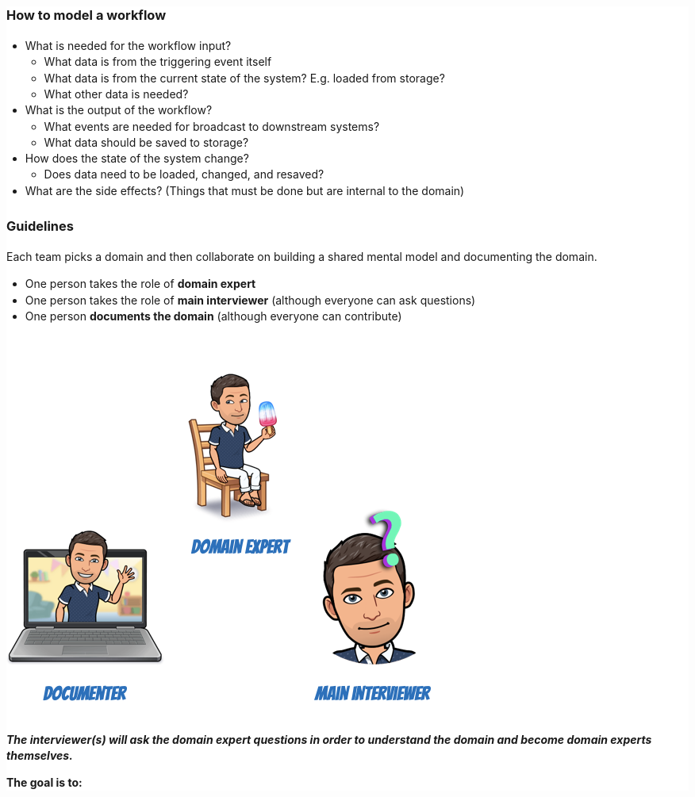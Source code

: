 ### How to model a workflow

* What is needed for the workflow input?
  * What data is from the triggering event itself
  * What data is from the current state of the system? E.g. loaded from storage?
  * What other data is needed?
* What is the output of the workflow?
  * What events are needed for broadcast to downstream systems?
  * What data should be saved to storage?
* How does the state of the system change?
  * Does data need to be loaded, changed, and resaved?
* What are the side effects? (Things that must be done but are internal to the domain)

### Guidelines

Each team picks a domain and then collaborate on building a shared mental model and documenting the domain.

* One person takes the role of **domain expert**
* One person takes the role of **main interviewer** (although everyone can ask questions)
* One person **documents the domain** (although everyone can contribute)

![](<../../.gitbook/assets/image (545).png>)

_**The interviewer(s) will ask the domain expert questions in order to understand the domain and become domain experts themselves.**_

**The goal is to:**
